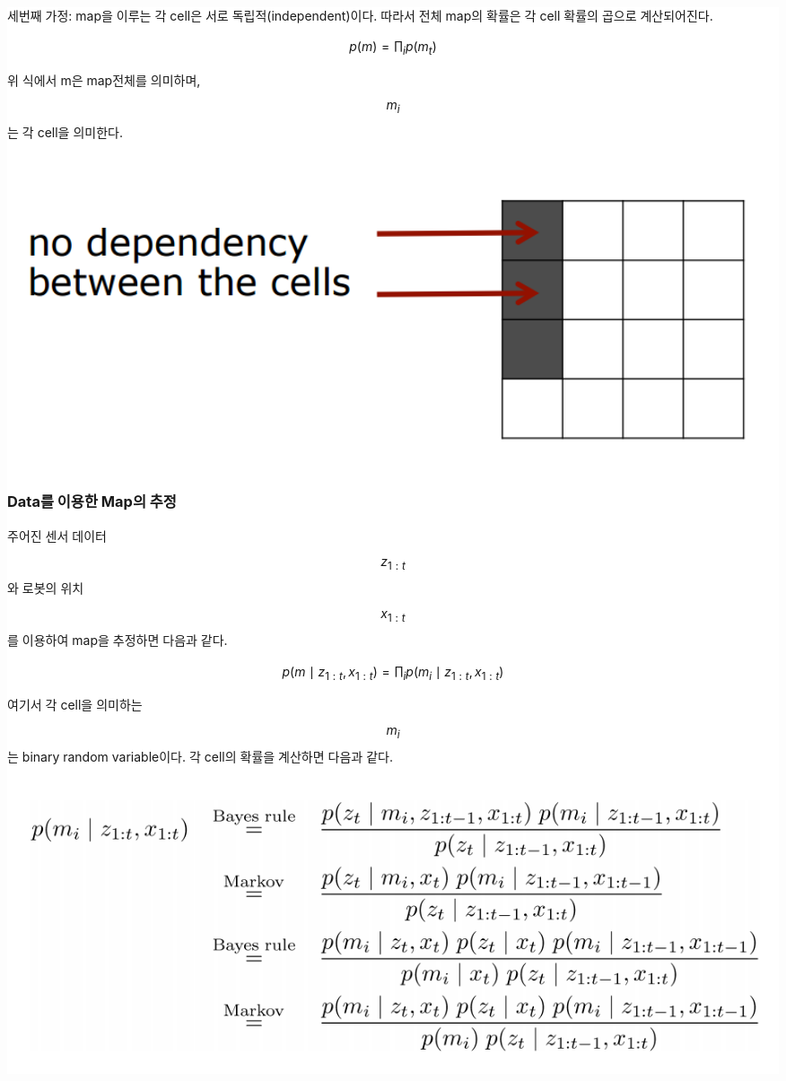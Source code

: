세번째 가정: map을 이루는 각 cell은 서로 독립적(independent)이다. 따라서 전체 map의 확률은 각 cell 확률의 곱으로 계산되어진다.

$$
p(m) = \prod_i p(m_t)
$$

위 식에서 m은 map전체를 의미하며, $$m_i$$는 각 cell을 의미한다.

<img align="middle" src="/images/post/SLAM/lec10_Grid_map/assumption3.png" width="100%">


### Data를 이용한 Map의 추정

주어진 센서 데이터 $$z_{1:t}$$와 로봇의 위치 $$x_{1:t}$$를 이용하여 map을 추정하면 다음과 같다.

$$
p(m \mid z_{1:t}, x_{1:t}) = \prod_i p(m_i \mid z_{1:t},x_{1:t})
$$

여기서 각 cell을 의미하는 $$m_i$$는 binary random variable이다.
각 cell의 확률을 계산하면 다음과 같다.

<img align="middle" src="/images/post/SLAM/lec10_Grid_map/cell_dist.png" width="100%">
